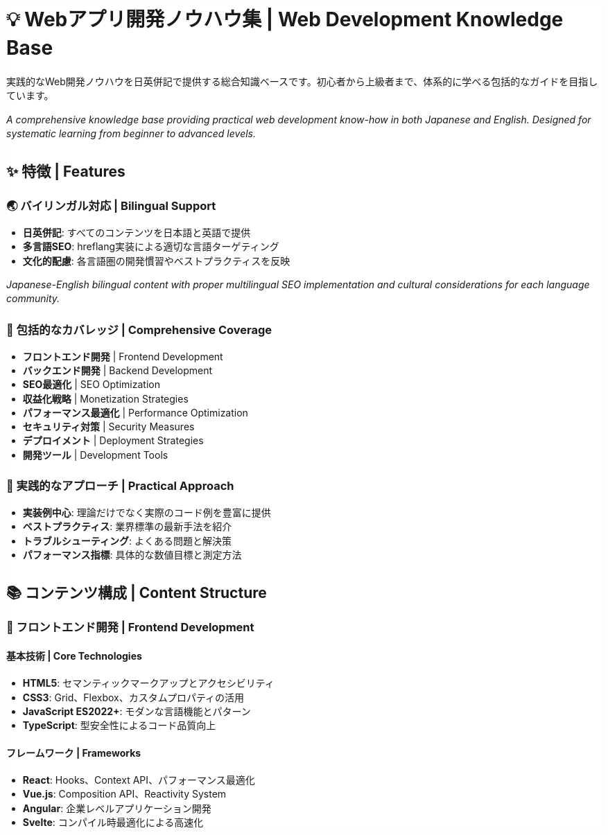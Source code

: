 # 💡 Webアプリ開発ノウハウ集 | Web Development Knowledge Base

実践的なWeb開発ノウハウを日英併記で提供する総合知識ベースです。初心者から上級者まで、体系的に学べる包括的なガイドを目指しています。

*A comprehensive knowledge base providing practical web development know-how in both Japanese and English. Designed for systematic learning from beginner to advanced levels.*

## ✨ 特徴 | Features

### 🌏 バイリンガル対応 | Bilingual Support
- **日英併記**: すべてのコンテンツを日本語と英語で提供
- **多言語SEO**: hreflang実装による適切な言語ターゲティング
- **文化的配慮**: 各言語圏の開発慣習やベストプラクティスを反映

*Japanese-English bilingual content with proper multilingual SEO implementation and cultural considerations for each language community.*

### 🎯 包括的なカバレッジ | Comprehensive Coverage
- **フロントエンド開発** | Frontend Development
- **バックエンド開発** | Backend Development  
- **SEO最適化** | SEO Optimization
- **収益化戦略** | Monetization Strategies
- **パフォーマンス最適化** | Performance Optimization
- **セキュリティ対策** | Security Measures
- **デプロイメント** | Deployment Strategies
- **開発ツール** | Development Tools

### 🚀 実践的なアプローチ | Practical Approach
- **実装例中心**: 理論だけでなく実際のコード例を豊富に提供
- **ベストプラクティス**: 業界標準の最新手法を紹介
- **トラブルシューティング**: よくある問題と解決策
- **パフォーマンス指標**: 具体的な数値目標と測定方法

## 📚 コンテンツ構成 | Content Structure

### 🎨 フロントエンド開発 | Frontend Development

#### 基本技術 | Core Technologies
- **HTML5**: セマンティックマークアップとアクセシビリティ
- **CSS3**: Grid、Flexbox、カスタムプロパティの活用
- **JavaScript ES2022+**: モダンな言語機能とパターン
- **TypeScript**: 型安全性によるコード品質向上

#### フレームワーク | Frameworks
- **React**: Hooks、Context API、パフォーマンス最適化
- **Vue.js**: Composition API、Reactivity System
- **Angular**: 企業レベルアプリケーション開発
- **Svelte**: コンパイル時最適化による高速化
